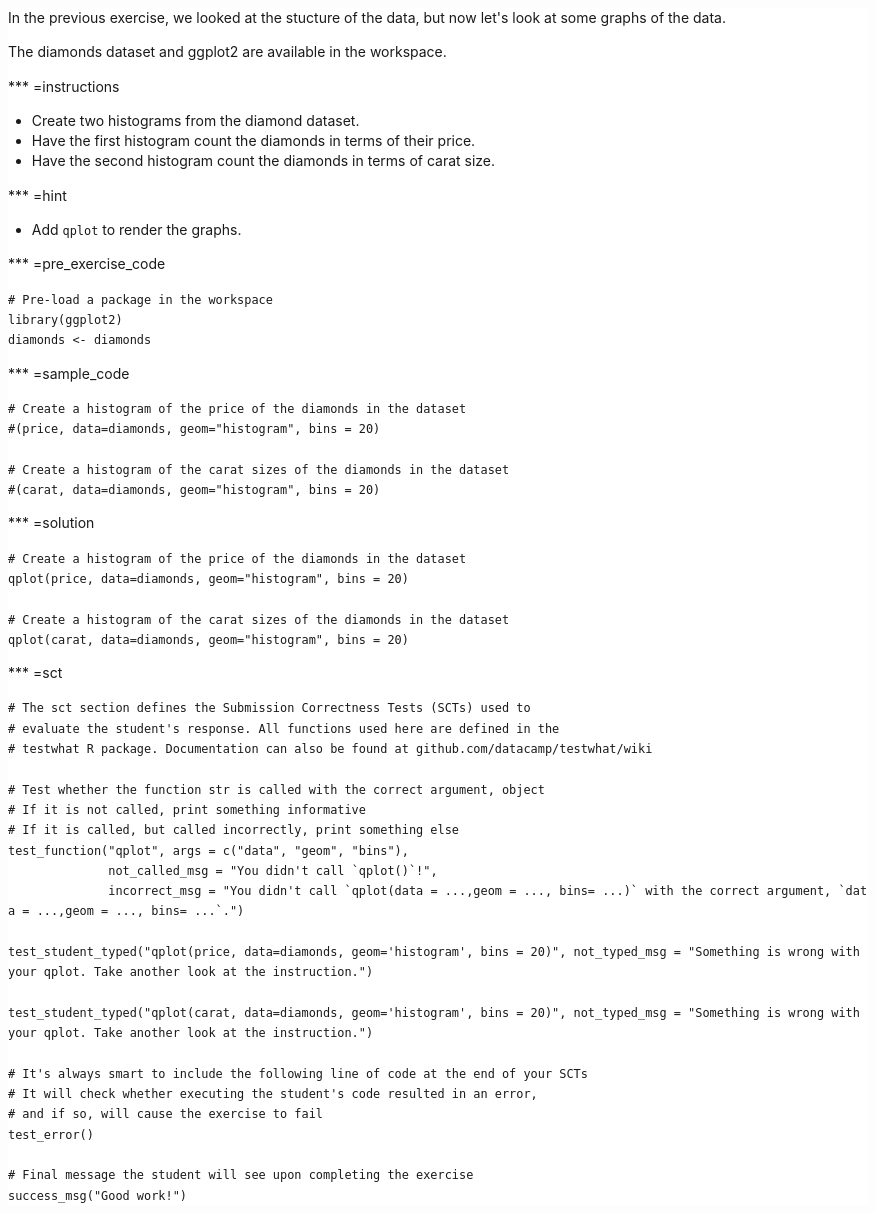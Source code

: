 In the previous exercise, we looked at the stucture of the data, but now let's look at some graphs of the data. 

The diamonds dataset and ggplot2 are available in the workspace.

*** =instructions
- Create two histograms from the diamond dataset. 
- Have the first histogram count the diamonds in terms of their price.
- Have the second histogram count the diamonds in terms of carat size. 


*** =hint
- Add `qplot` to render the graphs.


*** =pre_exercise_code
```{r}
# Pre-load a package in the workspace
library(ggplot2)
diamonds <- diamonds
```

*** =sample_code
```{r}
# Create a histogram of the price of the diamonds in the dataset
#(price, data=diamonds, geom="histogram", bins = 20)

# Create a histogram of the carat sizes of the diamonds in the dataset
#(carat, data=diamonds, geom="histogram", bins = 20)
```

*** =solution
```{r}
# Create a histogram of the price of the diamonds in the dataset
qplot(price, data=diamonds, geom="histogram", bins = 20)

# Create a histogram of the carat sizes of the diamonds in the dataset
qplot(carat, data=diamonds, geom="histogram", bins = 20)
```

*** =sct
```{r}
# The sct section defines the Submission Correctness Tests (SCTs) used to
# evaluate the student's response. All functions used here are defined in the 
# testwhat R package. Documentation can also be found at github.com/datacamp/testwhat/wiki

# Test whether the function str is called with the correct argument, object
# If it is not called, print something informative
# If it is called, but called incorrectly, print something else
test_function("qplot", args = c("data", "geom", "bins"),
              not_called_msg = "You didn't call `qplot()`!",
              incorrect_msg = "You didn't call `qplot(data = ...,geom = ..., bins= ...)` with the correct argument, `data = ...,geom = ..., bins= ...`.")

test_student_typed("qplot(price, data=diamonds, geom='histogram', bins = 20)", not_typed_msg = "Something is wrong with your qplot. Take another look at the instruction.")

test_student_typed("qplot(carat, data=diamonds, geom='histogram', bins = 20)", not_typed_msg = "Something is wrong with your qplot. Take another look at the instruction.")

# It's always smart to include the following line of code at the end of your SCTs
# It will check whether executing the student's code resulted in an error, 
# and if so, will cause the exercise to fail
test_error()

# Final message the student will see upon completing the exercise
success_msg("Good work!")
```
